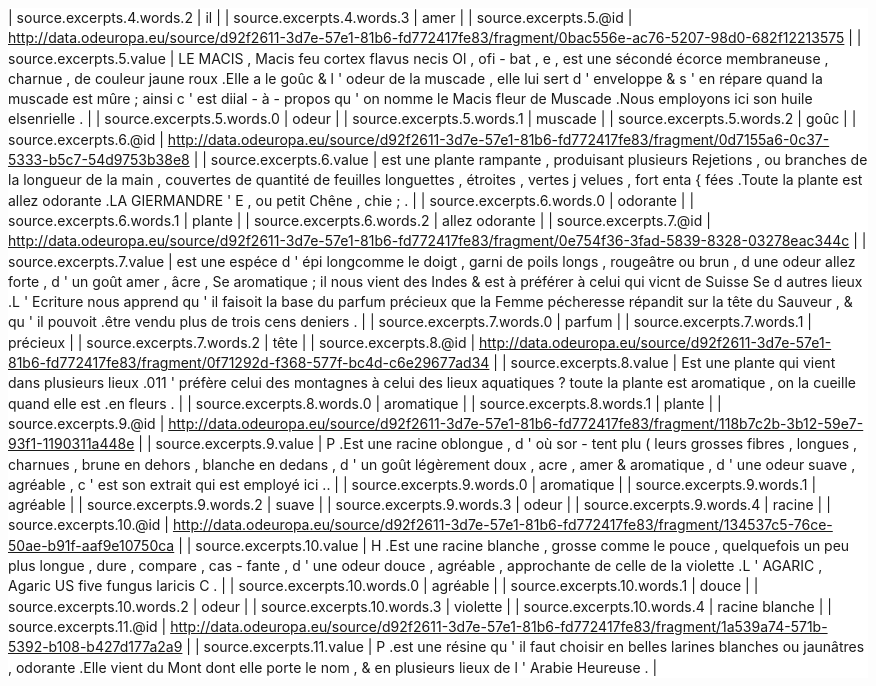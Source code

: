| source.excerpts.4.words.2 | il |
| source.excerpts.4.words.3 | amer |
| source.excerpts.5.@id | http://data.odeuropa.eu/source/d92f2611-3d7e-57e1-81b6-fd772417fe83/fragment/0bac556e-ac76-5207-98d0-682f12213575 |
| source.excerpts.5.value | LE MACIS , Macis feu cortex flavus necis Ol , ofi - bat , e , est une sécondé écorce membraneuse , charnue , de couleur jaune roux .Elle a le goûc & l ' odeur de la muscade , elle lui sert d ' enveloppe & s ' en répare quand la muscade est mûre ; ainsi c ' est diial - à - propos qu ' on nomme le Macis fleur de Muscade .Nous employons ici son huile elsenrielle . |
| source.excerpts.5.words.0 | odeur |
| source.excerpts.5.words.1 | muscade |
| source.excerpts.5.words.2 | goûc |
| source.excerpts.6.@id | http://data.odeuropa.eu/source/d92f2611-3d7e-57e1-81b6-fd772417fe83/fragment/0d7155a6-0c37-5333-b5c7-54d9753b38e8 |
| source.excerpts.6.value | est une plante rampante , produisant plusieurs Rejetions , ou branches de la longueur de la main , couvertes de quantité de feuilles longuettes , étroites , vertes j velues , fort enta { fées .Toute la plante est allez odorante .LA GIERMANDRE ' E , ou petit Chêne , chie ; . |
| source.excerpts.6.words.0 | odorante |
| source.excerpts.6.words.1 | plante |
| source.excerpts.6.words.2 | allez odorante |
| source.excerpts.7.@id | http://data.odeuropa.eu/source/d92f2611-3d7e-57e1-81b6-fd772417fe83/fragment/0e754f36-3fad-5839-8328-03278eac344c |
| source.excerpts.7.value | est une espéce d ' épi longcomme le doigt , garni de poils longs , rougeâtre ou brun , d une odeur allez forte , d ' un goût amer , âcre , Se aromatique ; il nous vient des Indes & est à préférer à celui qui vicnt de Suisse Se d autres lieux .L ' Ecriture nous apprend qu ' il faisoit la base du parfum précieux que la Femme pécheresse répandit sur la tête du Sauveur , & qu ' il pouvoit .être vendu plus de trois cens deniers . |
| source.excerpts.7.words.0 | parfum |
| source.excerpts.7.words.1 | précieux |
| source.excerpts.7.words.2 | tête |
| source.excerpts.8.@id | http://data.odeuropa.eu/source/d92f2611-3d7e-57e1-81b6-fd772417fe83/fragment/0f71292d-f368-577f-bc4d-c6e29677ad34 |
| source.excerpts.8.value | Est une plante qui vient dans plusieurs lieux .011 ' préfère celui des montagnes à celui des lieux aquatiques ? toute la plante est aromatique , on la cueille quand elle est .en fleurs . |
| source.excerpts.8.words.0 | aromatique |
| source.excerpts.8.words.1 | plante |
| source.excerpts.9.@id | http://data.odeuropa.eu/source/d92f2611-3d7e-57e1-81b6-fd772417fe83/fragment/118b7c2b-3b12-59e7-93f1-1190311a448e |
| source.excerpts.9.value | P .Est une racine oblongue , d ' où sor - tent plu ( leurs grosses fibres , longues , charnues , brune en dehors , blanche en dedans , d ' un goût légèrement doux , acre , amer & aromatique , d ' une odeur suave , agréable , c ' est son extrait qui est employé ici .. |
| source.excerpts.9.words.0 | aromatique |
| source.excerpts.9.words.1 | agréable |
| source.excerpts.9.words.2 | suave |
| source.excerpts.9.words.3 | odeur |
| source.excerpts.9.words.4 | racine |
| source.excerpts.10.@id | http://data.odeuropa.eu/source/d92f2611-3d7e-57e1-81b6-fd772417fe83/fragment/134537c5-76ce-50ae-b91f-aaf9e10750ca |
| source.excerpts.10.value | H .Est une racine blanche , grosse comme le pouce , quelquefois un peu plus longue , dure , compare , cas - fante , d ' une odeur douce , agréable , approchante de celle de la violette .L ' AGARIC , Agaric US five fungus laricis C . |
| source.excerpts.10.words.0 | agréable |
| source.excerpts.10.words.1 | douce |
| source.excerpts.10.words.2 | odeur |
| source.excerpts.10.words.3 | violette |
| source.excerpts.10.words.4 | racine blanche |
| source.excerpts.11.@id | http://data.odeuropa.eu/source/d92f2611-3d7e-57e1-81b6-fd772417fe83/fragment/1a539a74-571b-5392-b108-b427d177a2a9 |
| source.excerpts.11.value | P .est une résine qu ' il faut choisir en belles larines blanches ou jaunâtres , odorante .Elle vient du Mont dont elle porte le nom , & en plusieurs lieux de l ' Arabie Heureuse . |